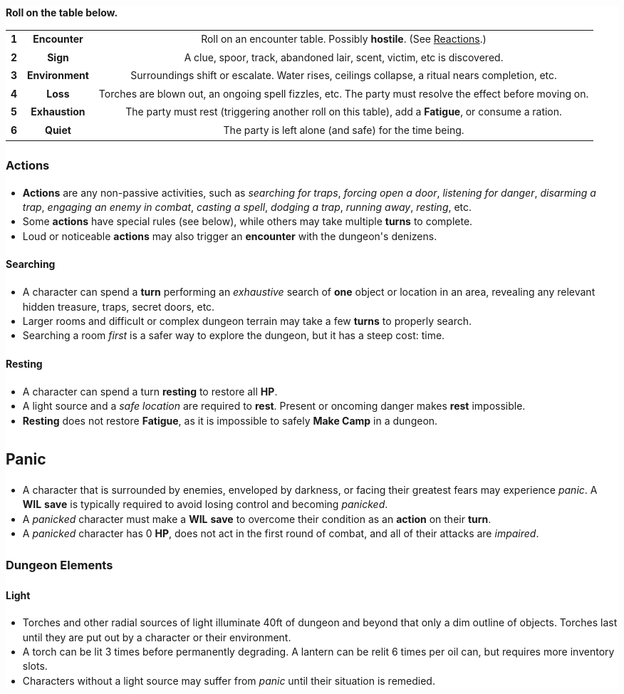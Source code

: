 **Roll on the table below.**

|       |                 |                                                                                                           |
| :---: | :-------------: | :-------------------------------------------------------------------------------------------------------: |
| **1** |  **Encounter**  |    Roll on an encounter table. Possibly **hostile**. (See [Reactions](/second-edition/players-guide/core-rules/#reactions).)    |
| **2** |    **Sign**     |                  A clue, spoor, track, abandoned lair, scent, victim, etc is discovered.                  |
| **3** | **Environment** |      Surroundings shift or escalate. Water rises, ceilings collapse, a ritual nears completion, etc.      |
| **4** |    **Loss**     | Torches are blown out, an ongoing spell fizzles, etc. The party must resolve the effect before moving on. |
| **5** | **Exhaustion**  |   The party must rest (triggering another roll on this table), add a **Fatigue**, or consume a ration.    |
| **6** |    **Quiet**    |                          The party is left alone (and safe) for the time being.                           |

### Actions

- **Actions** are any non-passive activities, such as _searching for traps_, _forcing open a door_, _listening for danger_, _disarming a trap_, _engaging an enemy in combat_, _casting a spell_, _dodging a trap_, _running away_, _resting_, etc. 
- Some **actions** have special rules (see below), while others may take multiple **turns** to complete. 
- Loud or noticeable **actions** may also trigger an **encounter** with the dungeon's denizens. 

#### Searching

- A character can spend a **turn** performing an _exhaustive_ search of **one** object or location in an area, revealing any relevant hidden treasure, traps, secret doors, etc. 
- Larger rooms and difficult or complex dungeon terrain may take a few **turns** to properly search.
- Searching a room _first_ is a safer way to explore the dungeon, but it has a steep cost: time.

#### Resting

- A character can spend a turn **resting** to restore all **HP**.
- A light source and a _safe location_ are required to **rest**. Present or oncoming danger makes **rest** impossible.
- **Resting** does not restore **Fatigue**, as it is impossible to safely **Make Camp** in a dungeon.

## Panic

- A character that is surrounded by enemies, enveloped by darkness, or facing their greatest fears may experience _panic_. A **WIL** **save** is typically required to avoid losing control and becoming _panicked_. 
- A _panicked_ character must make a **WIL** **save** to overcome their condition as an **action** on their **turn**.
- A _panicked_ character has 0 **HP**, does not act in the first round of combat, and all of their attacks are _impaired_.  

### Dungeon Elements

#### Light
- Torches and other radial sources of light illuminate 40ft of dungeon and beyond that only a dim outline of objects. Torches last until they are put out by a character or their environment.
- A torch can be lit 3 times before permanently degrading. A lantern can be relit 6 times per oil can, but requires more inventory slots.
- Characters without a light source may suffer from _panic_ until their situation is remedied. 
